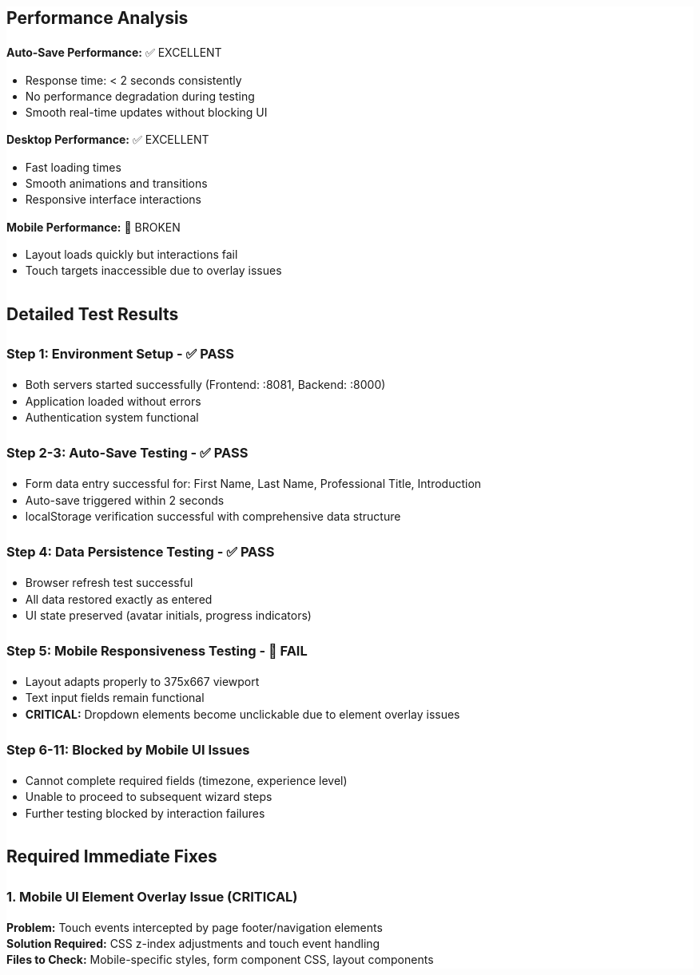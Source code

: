 ## Performance Analysis

**Auto-Save Performance:** ✅ EXCELLENT
- Response time: < 2 seconds consistently
- No performance degradation during testing
- Smooth real-time updates without blocking UI

**Desktop Performance:** ✅ EXCELLENT  
- Fast loading times
- Smooth animations and transitions
- Responsive interface interactions

**Mobile Performance:** 🔴 BROKEN
- Layout loads quickly but interactions fail
- Touch targets inaccessible due to overlay issues

## Detailed Test Results

### Step 1: Environment Setup - ✅ PASS
- Both servers started successfully (Frontend: :8081, Backend: :8000)
- Application loaded without errors
- Authentication system functional

### Step 2-3: Auto-Save Testing - ✅ PASS
- Form data entry successful for: First Name, Last Name, Professional Title, Introduction
- Auto-save triggered within 2 seconds
- localStorage verification successful with comprehensive data structure

### Step 4: Data Persistence Testing - ✅ PASS  
- Browser refresh test successful
- All data restored exactly as entered
- UI state preserved (avatar initials, progress indicators)

### Step 5: Mobile Responsiveness Testing - 🔴 FAIL
- Layout adapts properly to 375x667 viewport
- Text input fields remain functional
- **CRITICAL:** Dropdown elements become unclickable due to element overlay issues

### Step 6-11: Blocked by Mobile UI Issues
- Cannot complete required fields (timezone, experience level) 
- Unable to proceed to subsequent wizard steps
- Further testing blocked by interaction failures

## Required Immediate Fixes

### 1. Mobile UI Element Overlay Issue (CRITICAL)
**Problem:** Touch events intercepted by page footer/navigation elements  
**Solution Required:** CSS z-index adjustments and touch event handling  
**Files to Check:** Mobile-specific styles, form component CSS, layout components  
